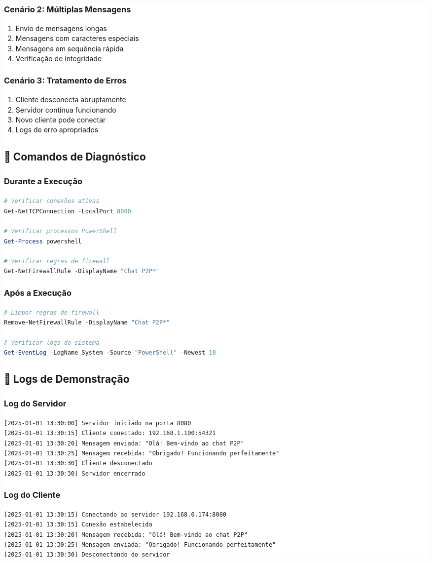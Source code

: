 ### Cenário 2: Múltiplas Mensagens
1. Envio de mensagens longas
2. Mensagens com caracteres especiais
3. Mensagens em sequência rápida
4. Verificação de integridade

### Cenário 3: Tratamento de Erros
1. Cliente desconecta abruptamente
2. Servidor continua funcionando
3. Novo cliente pode conectar
4. Logs de erro apropriados

## 🔧 Comandos de Diagnóstico

### Durante a Execução
```powershell
# Verificar conexões ativas
Get-NetTCPConnection -LocalPort 8080

# Verificar processos PowerShell
Get-Process powershell

# Verificar regras de firewall
Get-NetFirewallRule -DisplayName "Chat P2P*"
```

### Após a Execução
```powershell
# Limpar regras de firewall
Remove-NetFirewallRule -DisplayName "Chat P2P*"

# Verificar logs do sistema
Get-EventLog -LogName System -Source "PowerShell" -Newest 10
```

## 📝 Logs de Demonstração

### Log do Servidor
```
[2025-01-01 13:30:00] Servidor iniciado na porta 8080
[2025-01-01 13:30:15] Cliente conectado: 192.168.1.100:54321
[2025-01-01 13:30:20] Mensagem enviada: "Olá! Bem-vindo ao chat P2P"
[2025-01-01 13:30:25] Mensagem recebida: "Obrigado! Funcionando perfeitamente"
[2025-01-01 13:30:30] Cliente desconectado
[2025-01-01 13:30:30] Servidor encerrado
```

### Log do Cliente
```
[2025-01-01 13:30:15] Conectando ao servidor 192.168.0.174:8080
[2025-01-01 13:30:15] Conexão estabelecida
[2025-01-01 13:30:20] Mensagem recebida: "Olá! Bem-vindo ao chat P2P"
[2025-01-01 13:30:25] Mensagem enviada: "Obrigado! Funcionando perfeitamente"
[2025-01-01 13:30:30] Desconectando do servidor
```
